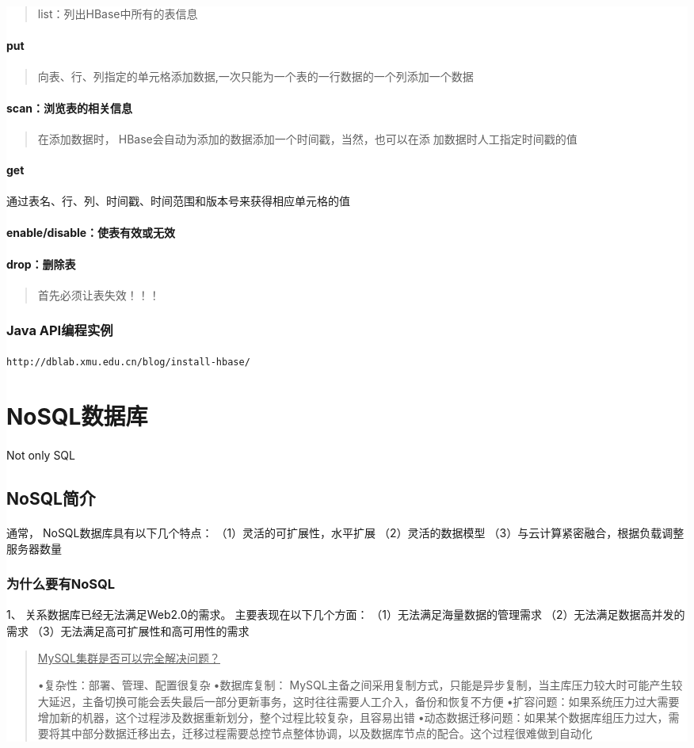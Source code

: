 > list：列出HBase中所有的表信息 



#### put

> 向表、行、列指定的单元格添加数据,一次只能为一个表的一行数据的一个列添加一个数据 



#### scan：浏览表的相关信息 

>在添加数据时， HBase会自动为添加的数据添加一个时间戳，当然，也可以在添
>加数据时人工指定时间戳的值 

#### get

通过表名、行、列、时间戳、时间范围和版本号来获得相应单元格的值 



#### enable/disable：使表有效或无效 



#### drop：删除表 

> 首先必须让表失效！！！

### Java API编程实例

`http://dblab.xmu.edu.cn/blog/install-hbase/`



# NoSQL数据库

Not only SQL 

## NoSQL简介

通常， NoSQL数据库具有以下几个特点：
（1）灵活的可扩展性，水平扩展
（2）灵活的数据模型
（3）与云计算紧密融合，根据负载调整服务器数量 

### 为什么要有NoSQL

1、 关系数据库已经无法满足Web2.0的需求。 主要表现在以下几个方面：
（1）无法满足海量数据的管理需求
（2）无法满足数据高并发的需求
（3）无法满足高可扩展性和高可用性的需求 

> <u>MySQL集群是否可以完全解决问题？</u> 
>
> •复杂性：部署、管理、配置很复杂
> •数据库复制： MySQL主备之间采用复制方式，只能是异步复制，当主库压力较大时可能产生较大延迟，主备切换可能会丢失最后一部分更新事务，这时往往需要人工介入，备份和恢复不方便
> •扩容问题：如果系统压力过大需要增加新的机器，这个过程涉及数据重新划分，整个过程比较复杂，且容易出错
> •动态数据迁移问题：如果某个数据库组压力过大，需要将其中部分数据迁移出去，迁移过程需要总控节点整体协调，以及数据库节点的配合。这个过程很难做到自动化 

